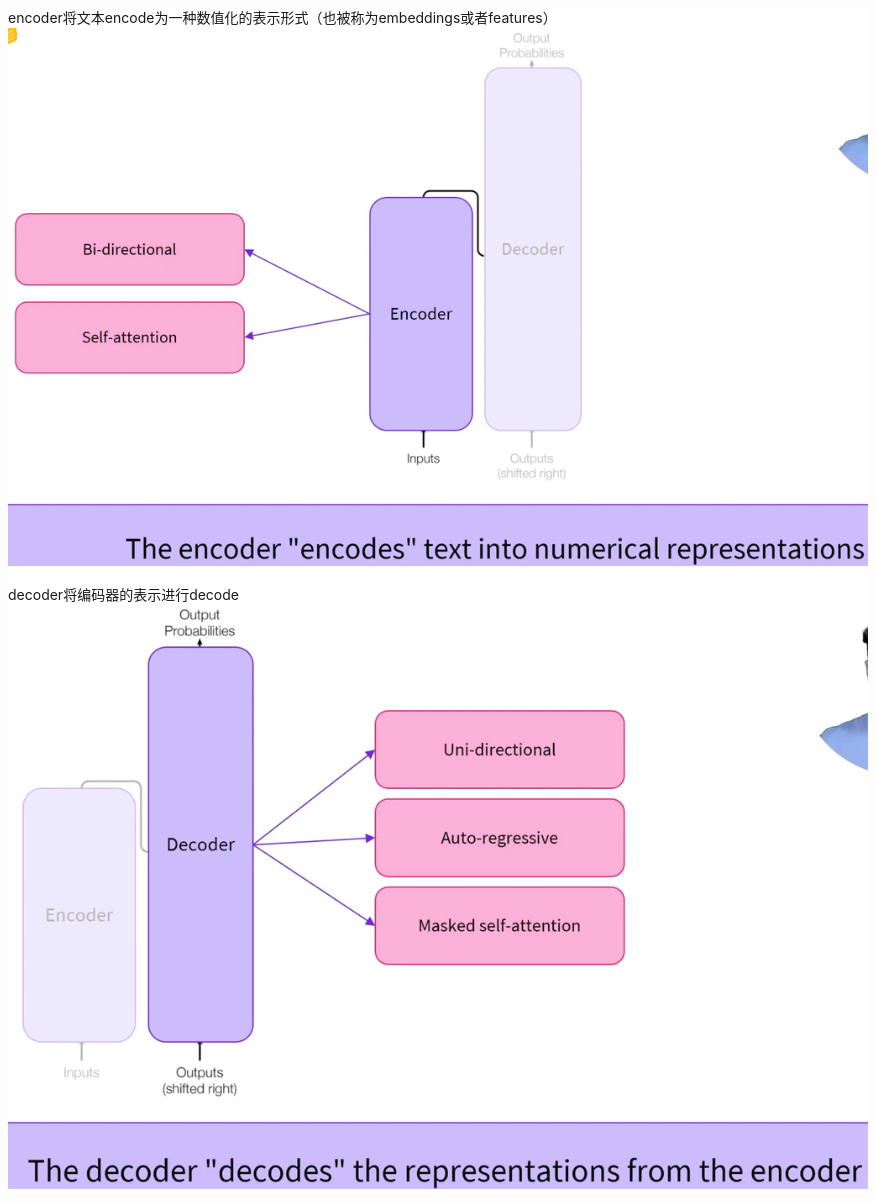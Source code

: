 encoder将文本encode为一种数值化的表示形式（也被称为embeddings或者features）
![](./MarkdownPictures/2021-08-05-09-28-57.png)

decoder将编码器的表示进行decode
![](./MarkdownPictures/2021-08-05-09-29-24.png)
